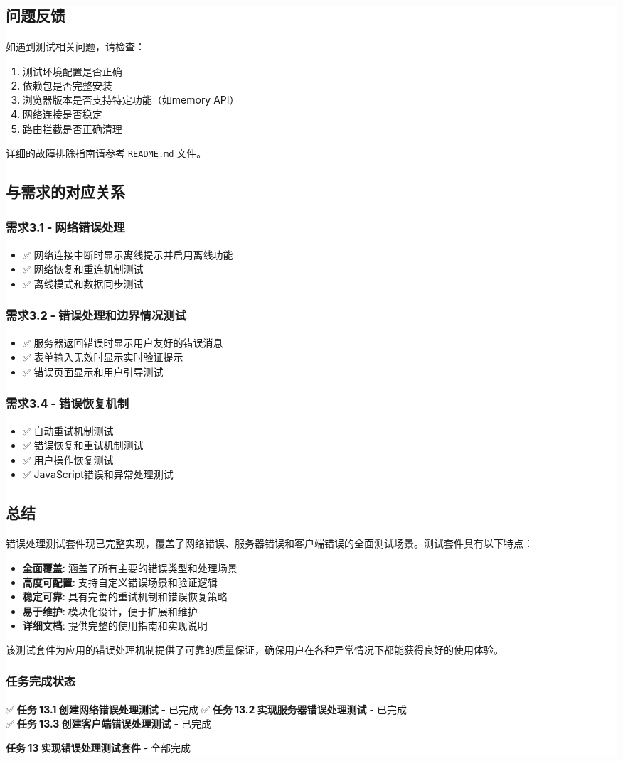 ## 问题反馈

如遇到测试相关问题，请检查：
1. 测试环境配置是否正确
2. 依赖包是否完整安装
3. 浏览器版本是否支持特定功能（如memory API）
4. 网络连接是否稳定
5. 路由拦截是否正确清理

详细的故障排除指南请参考 `README.md` 文件。

## 与需求的对应关系

### 需求3.1 - 网络错误处理
- ✅ 网络连接中断时显示离线提示并启用离线功能
- ✅ 网络恢复和重连机制测试
- ✅ 离线模式和数据同步测试

### 需求3.2 - 错误处理和边界情况测试
- ✅ 服务器返回错误时显示用户友好的错误消息
- ✅ 表单输入无效时显示实时验证提示
- ✅ 错误页面显示和用户引导测试

### 需求3.4 - 错误恢复机制
- ✅ 自动重试机制测试
- ✅ 错误恢复和重试机制测试
- ✅ 用户操作恢复测试
- ✅ JavaScript错误和异常处理测试

## 总结

错误处理测试套件现已完整实现，覆盖了网络错误、服务器错误和客户端错误的全面测试场景。测试套件具有以下特点：

- **全面覆盖**: 涵盖了所有主要的错误类型和处理场景
- **高度可配置**: 支持自定义错误场景和验证逻辑
- **稳定可靠**: 具有完善的重试机制和错误恢复策略
- **易于维护**: 模块化设计，便于扩展和维护
- **详细文档**: 提供完整的使用指南和实现说明

该测试套件为应用的错误处理机制提供了可靠的质量保证，确保用户在各种异常情况下都能获得良好的使用体验。

### 任务完成状态

✅ **任务 13.1 创建网络错误处理测试** - 已完成
✅ **任务 13.2 实现服务器错误处理测试** - 已完成  
✅ **任务 13.3 创建客户端错误处理测试** - 已完成

**任务 13 实现错误处理测试套件** - 全部完成